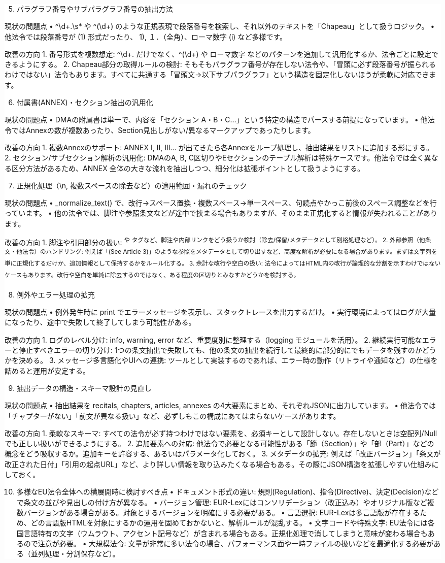 5. パラグラフ番号やサブパラグラフ番号の抽出方法

現状の問題点
	•	^\d+\.\s* や ^\(\d+\) のような正規表現で段落番号を検索し、それ以外のテキストを「Chapeau」として扱うロジック。
	•	他法令では段落番号が (1) 形式だったり、 1), １．（全角）、ローマ数字 (i) など多様です。

改善の方向
	1.	番号形式を複数想定: ^\d+\. だけでなく、^\(\d+\) や ローマ数字 などのパターンを追加して汎用化するか、法令ごとに設定できるようにする。
	2.	Chapeau部分の取得ルールの検討: そもそもパラグラフ番号が存在しない法令や、「冒頭に必ず段落番号が振られるわけではない」法令もあります。すべてに共通する「冒頭文→以下サブパラグラフ」という構造を固定化しないほうが柔軟に対応できます。

6. 付属書(ANNEX)・セクション抽出の汎用化

現状の問題点
	•	DMAの附属書は単一で、内容を「セクション A・B・C…」という特定の構造でパースする前提になっています。
	•	他法令ではAnnexの数が複数あったり、Section見出しがない/異なるマークアップであったりします。

改善の方向
	1.	複数Annexのサポート: ANNEX I, II, III... が出てきたら各Annexをループ処理し、抽出結果をリストに追加する形にする。
	2.	セクション/サブセクション解析の汎用化: DMAのA, B, C区切りやEセクションのテーブル解析は特殊ケースです。他法令では全く異なる区分方法があるため、ANNEX 全体の大きな流れを抽出しつつ、細分化は拡張ポイントとして扱うようにする。

7. 正規化処理（\n, 複数スペースの除去など）の適用範囲・漏れのチェック

現状の問題点
	•	_normalize_text() で、改行→スペース置換・複数スペース→単一スペース、句読点やかっこ前後のスペース調整などを行っています。
	•	他の法令では、脚注や参照条文などが途中で挟まる場合もありますが、そのまま正規化すると情報が失われることがあります。

改善の方向
	1.	脚注や引用部分の扱い: <sup> や <a> タグなど、脚注や内部リンクをどう扱うか検討（除去/保留/メタデータとして別格処理など）。
	2.	外部参照（他条文・他法令）のハンドリング: 例えば「(See Article 3)」のような参照をメタデータとして切り出すなど、高度な解析が必要になる場合があります。まずは文字列を単に正規化するだけか、追加情報として保持するかをルール化する。
	3.	余計な改行や空白の扱い: 法令によってはHTML内の改行が論理的な分割を示すわけではないケースもあります。改行や空白を単純に除去するのではなく、ある程度の区切りとみなすかどうかを検討する。

8. 例外やエラー処理の拡充

現状の問題点
	•	例外発生時に print でエラーメッセージを表示し、スタックトレースを出力するだけ。
	•	実行環境によってはログが大量になったり、途中で失敗して終了してしまう可能性がある。

改善の方向
	1.	ログのレベル分け: info, warning, error など、重要度別に整理する（logging モジュールを活用）。
	2.	継続実行可能なエラーと停止すべきエラーの切り分け: 1つの条文抽出で失敗しても、他の条文の抽出を続行して最終的に部分的にでもデータを残すのかどうかを決める。
	3.	メッセージ多言語化やUIへの連携: ツールとして実装するのであれば、エラー時の動作（リトライや通知など）の仕様を詰めると運用が安定する。

9. 抽出データの構造・スキーマ設計の見直し

現状の問題点
	•	抽出結果を recitals, chapters, articles, annexes の4大要素にまとめ、それぞれJSONに出力しています。
	•	他法令では「チャプターがない」「前文が異なる扱い」など、必ずしもこの構成にあてはまらないケースがあります。

改善の方向
	1.	柔軟なスキーマ: すべての法令が必ず持つわけではない要素を、必須キーとして設計しない。存在しないときは空配列/Nullでも正しい扱いができるようにする。
	2.	追加要素への対応: 他法令で必要となる可能性がある「節（Section）」や「部（Part）」などの概念をどう吸収するか。追加キーを許容する、あるいはパラメータ化しておく。
	3.	メタデータの拡充: 例えば「改正バージョン」「条文が改正された日付」「引用の起点URL」など、より詳しい情報を取り込みたくなる場合もある。その際にJSON構造を拡張しやすい仕組みにしておく。

10. 多様なEU法令全体への横展開時に検討すべき点
	•	ドキュメント形式の違い: 規則(Regulation)、指令(Directive)、決定(Decision)などで条文の並びや見出しの付け方が異なる。
	•	バージョン管理: EUR-Lexにはコンソリデーション（改正込み）やオリジナル版など複数バージョンがある場合がある。対象とするバージョンを明確にする必要がある。
	•	言語選択: EUR-Lexは多言語版が存在するため、どの言語版HTMLを対象にするかの運用を固めておかないと、解析ルールが混乱する。
	•	文字コードや特殊文字: EU法令には各国言語特有の文字（ウムラウト、アクセント記号など）が含まれる場合もある。正規化処理で消してしまうと意味が変わる場合もあるので注意が必要。
	•	大規模法令: 文量が非常に多い法令の場合、パフォーマンス面や一時ファイルの扱いなどを最適化する必要がある（並列処理・分割保存など）。
